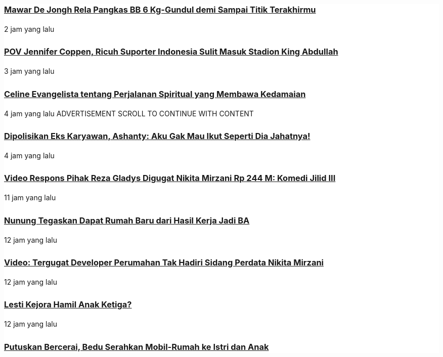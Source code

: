 ###  [ Mawar De Jongh Rela Pangkas BB 6 Kg-Gundul demi Sampai Titik Terakhirmu ](https://hot.detik.com/movie/d-8152024/mawar-de-jongh-rela-pangkas-bb-6-kg-gundul-demi-sampai-titik-terakhirmu)
2 jam yang lalu
[ ](https://hot.detik.com/celeb/d-8151996/pov-jennifer-coppen-ricuh-suporter-indonesia-sulit-masuk-stadion-king-abdullah)
###  [ POV Jennifer Coppen, Ricuh Suporter Indonesia Sulit Masuk Stadion King Abdullah ](https://hot.detik.com/celeb/d-8151996/pov-jennifer-coppen-ricuh-suporter-indonesia-sulit-masuk-stadion-king-abdullah)
3 jam yang lalu
[ ](https://hot.detik.com/celeb/d-8151691/celine-evangelista-tentang-perjalanan-spiritual-yang-membawa-kedamaian)
###  [ Celine Evangelista tentang Perjalanan Spiritual yang Membawa Kedamaian ](https://hot.detik.com/celeb/d-8151691/celine-evangelista-tentang-perjalanan-spiritual-yang-membawa-kedamaian)
4 jam yang lalu
ADVERTISEMENT 
SCROLL TO CONTINUE WITH CONTENT 
[ ](https://hot.detik.com/celeb/d-8151683/dipolisikan-eks-karyawan-ashanty-aku-gak-mau-ikut-seperti-dia-jahatnya)
###  [ Dipolisikan Eks Karyawan, Ashanty: Aku Gak Mau Ikut Seperti Dia Jahatnya! ](https://hot.detik.com/celeb/d-8151683/dipolisikan-eks-karyawan-ashanty-aku-gak-mau-ikut-seperti-dia-jahatnya)
4 jam yang lalu
[ ](https://20.detik.com/detikupdate/20251008-251008183/video-respons-pihak-reza-gladys-digugat-nikita-mirzani-rp-244-m-komedi-jilid-iii)
###  [ Video Respons Pihak Reza Gladys Digugat Nikita Mirzani Rp 244 M: Komedi Jilid III ](https://20.detik.com/detikupdate/20251008-251008183/video-respons-pihak-reza-gladys-digugat-nikita-mirzani-rp-244-m-komedi-jilid-iii)
11 jam yang lalu
[ ](https://hot.detik.com/celeb/d-8151581/nunung-tegaskan-dapat-rumah-baru-dari-hasil-kerja-jadi-ba)
###  [ Nunung Tegaskan Dapat Rumah Baru dari Hasil Kerja Jadi BA ](https://hot.detik.com/celeb/d-8151581/nunung-tegaskan-dapat-rumah-baru-dari-hasil-kerja-jadi-ba)
12 jam yang lalu
[ ](https://20.detik.com/detikupdate/20251008-251008179/video-tergugat-developer-perumahan-tak-hadiri-sidang-perdata-nikita-mirzani)
###  [ Video: Tergugat Developer Perumahan Tak Hadiri Sidang Perdata Nikita Mirzani ](https://20.detik.com/detikupdate/20251008-251008179/video-tergugat-developer-perumahan-tak-hadiri-sidang-perdata-nikita-mirzani)
12 jam yang lalu
[ ](https://hot.detik.com/celeb/d-8151729/lesti-kejora-hamil-anak-ketiga)
###  [ Lesti Kejora Hamil Anak Ketiga? ](https://hot.detik.com/celeb/d-8151729/lesti-kejora-hamil-anak-ketiga)
12 jam yang lalu
[ ](https://hot.detik.com/celeb/d-8151524/putuskan-bercerai-bedu-serahkan-mobil-rumah-ke-istri-dan-anak)
###  [ Putuskan Bercerai, Bedu Serahkan Mobil-Rumah ke Istri dan Anak ](https://hot.detik.com/celeb/d-8151524/putuskan-bercerai-bedu-serahkan-mobil-rumah-ke-istri-dan-anak)